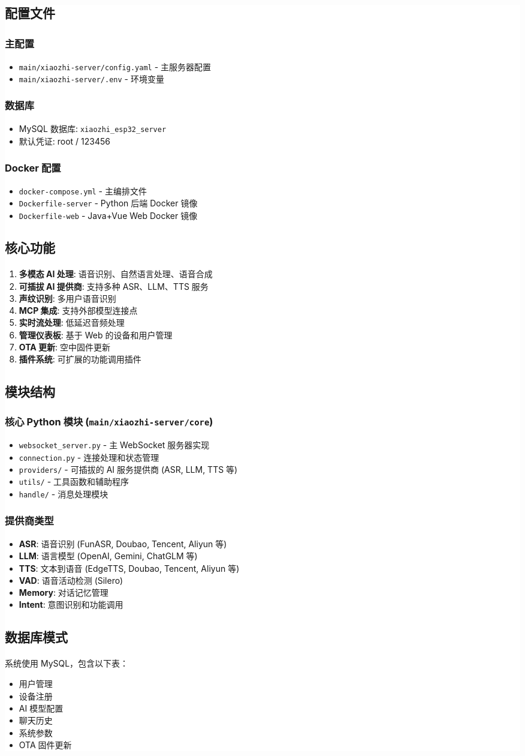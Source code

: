## 配置文件

### 主配置
- `main/xiaozhi-server/config.yaml` - 主服务器配置
- `main/xiaozhi-server/.env` - 环境变量

### 数据库
- MySQL 数据库: `xiaozhi_esp32_server`
- 默认凭证: root / 123456

### Docker 配置
- `docker-compose.yml` - 主编排文件
- `Dockerfile-server` - Python 后端 Docker 镜像
- `Dockerfile-web` - Java+Vue Web Docker 镜像

## 核心功能

1. **多模态 AI 处理**: 语音识别、自然语言处理、语音合成
2. **可插拔 AI 提供商**: 支持多种 ASR、LLM、TTS 服务
3. **声纹识别**: 多用户语音识别
4. **MCP 集成**: 支持外部模型连接点
5. **实时流处理**: 低延迟音频处理
6. **管理仪表板**: 基于 Web 的设备和用户管理
7. **OTA 更新**: 空中固件更新
8. **插件系统**: 可扩展的功能调用插件

## 模块结构

### 核心 Python 模块 (`main/xiaozhi-server/core`)
- `websocket_server.py` - 主 WebSocket 服务器实现
- `connection.py` - 连接处理和状态管理
- `providers/` - 可插拔的 AI 服务提供商 (ASR, LLM, TTS 等)
- `utils/` - 工具函数和辅助程序
- `handle/` - 消息处理模块

### 提供商类型
- **ASR**: 语音识别 (FunASR, Doubao, Tencent, Aliyun 等)
- **LLM**: 语言模型 (OpenAI, Gemini, ChatGLM 等)
- **TTS**: 文本到语音 (EdgeTTS, Doubao, Tencent, Aliyun 等)
- **VAD**: 语音活动检测 (Silero)
- **Memory**: 对话记忆管理
- **Intent**: 意图识别和功能调用

## 数据库模式

系统使用 MySQL，包含以下表：
- 用户管理
- 设备注册
- AI 模型配置
- 聊天历史
- 系统参数
- OTA 固件更新
